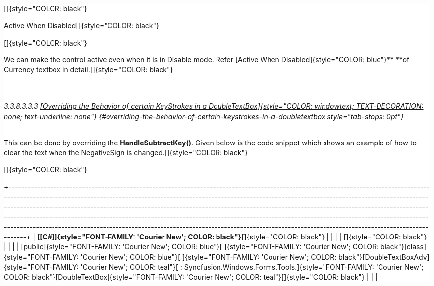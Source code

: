 []{style="COLOR: black"} 

Active When Disabled[]{style="COLOR: black"}

[]{style="COLOR: black"} 

We can make the control active even when it is in Disable mode. Refer [[Active When Disabled]{style="COLOR: blue"}](http://help.syncfusion.com/ug_82/WindowsFormsUI_Tools/ActiveWhenDisabled.html)** **of Currency textbox in detail.[]{style="COLOR: black"}

 

###### 3.3.8.3.3.3 [[Overriding the Behavior of certain KeyStrokes in a DoubleTextBox]{style="COLOR: windowtext; TEXT-DECORATION: none; text-underline: none"}](http://help.syncfusion.com/ug_82/WindowsFormsUI_Tools/OverridingTheBehaviorOfCertainKeyStrokesInADoubleTextBox.html) {#overriding-the-behavior-of-certain-keystrokes-in-a-doubletextbox style="tab-stops: 0pt"}

This can be done by overriding the **HandleSubtractKey()**. Given below is the code snippet which shows an example of how to clear the text when the NegativeSign is changed.[]{style="COLOR: black"}

[]{style="COLOR: black"} 

+-----------------------------------------------------------------------------------------------------------------------------------------------------------------------------------------------------------------------------------------------------------------------------------------------------------------------------------------------------------------------------------------------------------------------------------------------------------------------------------------------------------------------------------------------------------------------------------------------------------------------------------------------------------------------------------------------+
| **[\[C#\]]{style="FONT-FAMILY: 'Courier New'; COLOR: black"}**[]{style="COLOR: black"}                                                                                                                                                                                                                                                                                                                                                                                                                                                                                                                                                                                                        |
|                                                                                                                                                                                                                                                                                                                                                                                                                                                                                                                                                                                                                                                                                               |
| []{style="COLOR: black"}                                                                                                                                                                                                                                                                                                                                                                                                                                                                                                                                                                                                                                                                      |
|                                                                                                                                                                                                                                                                                                                                                                                                                                                                                                                                                                                                                                                                                               |
| [public]{style="FONT-FAMILY: 'Courier New'; COLOR: blue"}[ ]{style="FONT-FAMILY: 'Courier New'; COLOR: black"}[class]{style="FONT-FAMILY: 'Courier New'; COLOR: blue"}[ ]{style="FONT-FAMILY: 'Courier New'; COLOR: black"}[DoubleTextBoxAdv]{style="FONT-FAMILY: 'Courier New'; COLOR: teal"}[ : Syncfusion.Windows.Forms.Tools.]{style="FONT-FAMILY: 'Courier New'; COLOR: black"}[DoubleTextBox]{style="FONT-FAMILY: 'Courier New'; COLOR: teal"}[]{style="COLOR: black"}                                                                                                                                                                                                                  |
|                                                                                                                                                                                                                                                                                                                                                                                                                                                                                                                                                                                                                                                                                               |